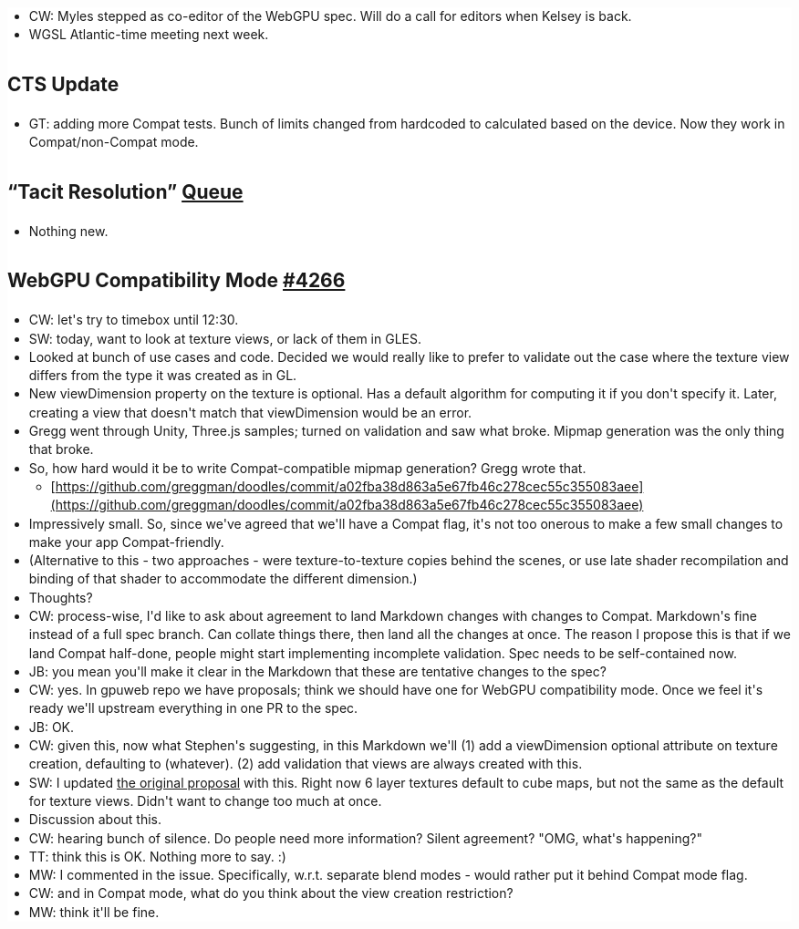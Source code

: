 

* CW: Myles stepped as co-editor of the WebGPU spec. Will do a call for editors when Kelsey is back.
* WGSL Atlantic-time meeting next week.


## CTS Update



* GT: adding more Compat tests. Bunch of limits changed from hardcoded to calculated based on the device. Now they work in Compat/non-Compat mode.


## “Tacit Resolution” [Queue](https://github.com/gpuweb/gpuweb/issues?q=label%3A%22tacit+resolution+queue%22)



* Nothing new.


## WebGPU Compatibility Mode [#4266](https://github.com/gpuweb/gpuweb/issues/4266)



* CW: let's try to timebox until 12:30.
* SW: today, want to look at texture views, or lack of them in GLES.
* Looked at bunch of use cases and code. Decided we would really like to prefer to validate out the case where the texture view differs from the type it was created as in GL.
* New viewDimension property on the texture is optional. Has a default algorithm for computing it if you don't specify it. Later, creating a view that doesn't match that viewDimension would be an error.
* Gregg went through Unity, Three.js samples; turned on validation and saw what broke. Mipmap generation was the only thing that broke.
* So, how hard would it be to write Compat-compatible mipmap generation? Gregg wrote that.
    * [https://github.com/greggman/doodles/commit/a02fba38d863a5e67fb46c278cec55c355083aee](https://github.com/greggman/doodles/commit/a02fba38d863a5e67fb46c278cec55c355083aee)
* Impressively small. So, since we've agreed that we'll have a Compat flag, it's not too onerous to make a few small changes to make your app Compat-friendly.
* (Alternative to this - two approaches - were texture-to-texture copies behind the scenes, or use late shader recompilation and binding of that shader to accommodate the different dimension.)
* Thoughts?
* CW: process-wise, I'd like to ask about agreement to land Markdown changes with changes to Compat. Markdown's fine instead of a full spec branch. Can collate things there, then land all the changes at once. The reason I propose this is that if we land Compat half-done, people might start implementing incomplete validation. Spec needs to be self-contained now.
* JB: you mean you'll make it clear in the Markdown that these are tentative changes to the spec?
* CW: yes. In gpuweb repo we have proposals; think we should have one for WebGPU compatibility mode. Once we feel it's ready we'll upstream everything in one PR to the spec.
* JB: OK.
* CW: given this, now what Stephen's suggesting, in this Markdown we'll (1) add a viewDimension optional attribute on texture creation, defaulting to (whatever). (2) add validation that views are always created with this.
* SW: I updated [the original proposal](https://github.com/gpuweb/gpuweb/issues/4266) with this. Right now 6 layer textures default to cube maps, but not the same as the default for texture views. Didn't want to change too much at once.
* Discussion about this.
* CW: hearing bunch of silence. Do people need more information? Silent agreement? "OMG, what's happening?"
* TT: think this is OK. Nothing more to say. :)
* MW: I commented in the issue. Specifically, w.r.t. separate blend modes - would rather put it behind Compat mode flag.
* CW: and in Compat mode, what do you think about the view creation restriction?
* MW: think it'll be fine.